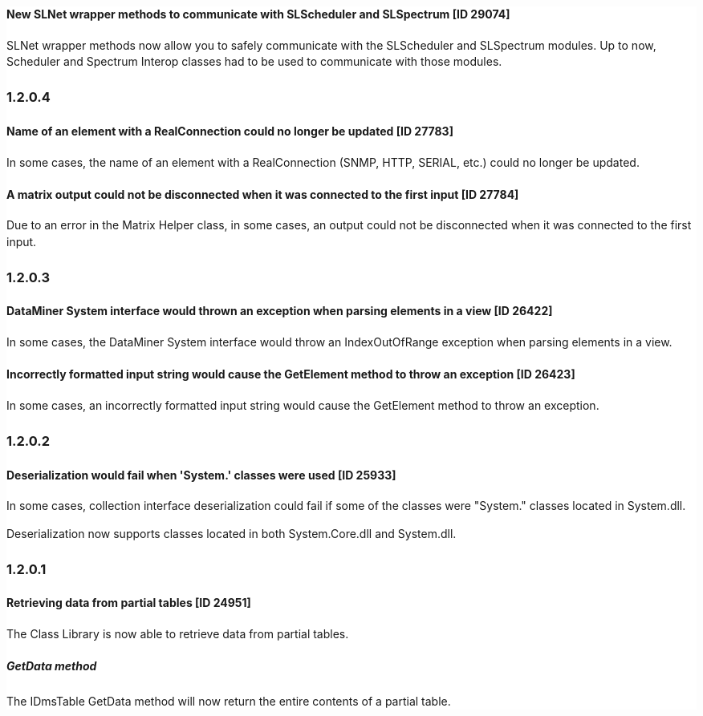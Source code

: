 #### New SLNet wrapper methods to communicate with SLScheduler and SLSpectrum \[ID 29074\]

SLNet wrapper methods now allow you to safely communicate with the SLScheduler and SLSpectrum modules. Up to now, Scheduler and Spectrum Interop classes had to be used to communicate with those modules.

### 1.2.0.4

#### Name of an element with a RealConnection could no longer be updated \[ID 27783\]

In some cases, the name of an element with a RealConnection (SNMP, HTTP, SERIAL, etc.) could no longer be updated.

#### A matrix output could not be disconnected when it was connected to the first input \[ID 27784\]

Due to an error in the Matrix Helper class, in some cases, an output could not be disconnected when it was connected to the first input.

### 1.2.0.3

#### DataMiner System interface would thrown an exception when parsing elements in a view \[ID 26422\]

In some cases, the DataMiner System interface would throw an IndexOutOfRange exception when parsing elements in a view.

#### Incorrectly formatted input string would cause the GetElement method to throw an exception \[ID 26423\]

In some cases, an incorrectly formatted input string would cause the GetElement method to throw an exception.

### 1.2.0.2

#### Deserialization would fail when 'System.' classes were used \[ID 25933\]

In some cases, collection interface deserialization could fail if some of the classes were "System." classes located in System.dll.

Deserialization now supports classes located in both System.Core.dll and System.dll.

### 1.2.0.1

#### Retrieving data from partial tables \[ID 24951\]

The Class Library is now able to retrieve data from partial tables.

##### GetData method

The IDmsTable GetData method will now return the entire contents of a partial table.
